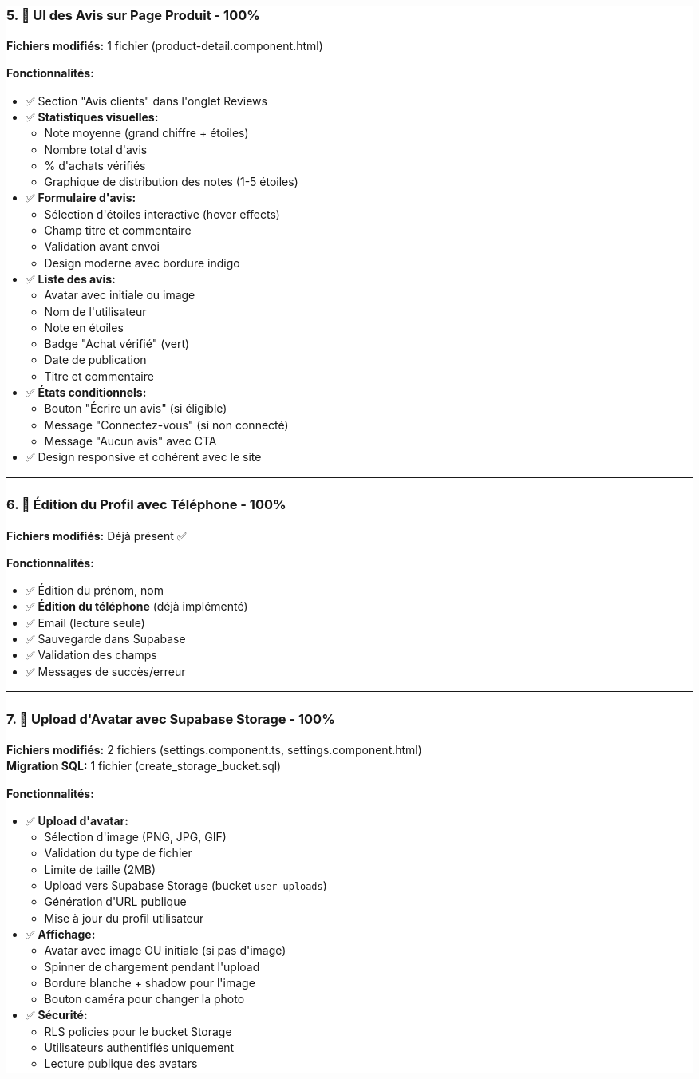 
### 5. 🌟 UI des Avis sur Page Produit - 100%
**Fichiers modifiés:** 1 fichier (product-detail.component.html)

**Fonctionnalités:**
- ✅ Section "Avis clients" dans l'onglet Reviews
- ✅ **Statistiques visuelles:**
  - Note moyenne (grand chiffre + étoiles)
  - Nombre total d'avis
  - % d'achats vérifiés
  - Graphique de distribution des notes (1-5 étoiles)
- ✅ **Formulaire d'avis:**
  - Sélection d'étoiles interactive (hover effects)
  - Champ titre et commentaire
  - Validation avant envoi
  - Design moderne avec bordure indigo
- ✅ **Liste des avis:**
  - Avatar avec initiale ou image
  - Nom de l'utilisateur
  - Note en étoiles
  - Badge "Achat vérifié" (vert)
  - Date de publication
  - Titre et commentaire
- ✅ **États conditionnels:**
  - Bouton "Écrire un avis" (si éligible)
  - Message "Connectez-vous" (si non connecté)
  - Message "Aucun avis" avec CTA
- ✅ Design responsive et cohérent avec le site

---

### 6. 👤 Édition du Profil avec Téléphone - 100%
**Fichiers modifiés:** Déjà présent ✅

**Fonctionnalités:**
- ✅ Édition du prénom, nom
- ✅ **Édition du téléphone** (déjà implémenté)
- ✅ Email (lecture seule)
- ✅ Sauvegarde dans Supabase
- ✅ Validation des champs
- ✅ Messages de succès/erreur

---

### 7. 📸 Upload d'Avatar avec Supabase Storage - 100%
**Fichiers modifiés:** 2 fichiers (settings.component.ts, settings.component.html)  
**Migration SQL:** 1 fichier (create_storage_bucket.sql)

**Fonctionnalités:**
- ✅ **Upload d'avatar:**
  - Sélection d'image (PNG, JPG, GIF)
  - Validation du type de fichier
  - Limite de taille (2MB)
  - Upload vers Supabase Storage (bucket `user-uploads`)
  - Génération d'URL publique
  - Mise à jour du profil utilisateur
- ✅ **Affichage:**
  - Avatar avec image OU initiale (si pas d'image)
  - Spinner de chargement pendant l'upload
  - Bordure blanche + shadow pour l'image
  - Bouton caméra pour changer la photo
- ✅ **Sécurité:**
  - RLS policies pour le bucket Storage
  - Utilisateurs authentifiés uniquement
  - Lecture publique des avatars